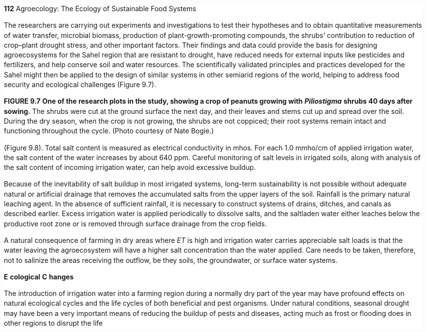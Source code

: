 
**112** Agroecology: The Ecology of Sustainable Food Systems


The researchers are carrying out experiments and investigations to test their hypotheses and to obtain quantitative
measurements of water transfer, microbial biomass, production of plant-growth-promoting compounds, the shrubs’ contribution to reduction of crop–plant drought stress, and other important factors. Their findings and data could provide
the basis for designing agroecosystems for the Sahel region that are resistant to drought, have reduced needs for external
inputs like pesticides and fertilizers, and help conserve soil and water resources. The scientifically validated principles
and practices developed for the Sahel might then be applied to the design of similar systems in other semiarid regions of
the world, helping to address food security and ecological challenges (Figure 9.7).


**FIGURE 9.7** **One of the research plots in the study, showing a crop of peanuts growing with** _**Piliostigma**_ **shrubs 40 days after**
**sowing.** The shrubs were cut at the ground surface the next day, and their leaves and stems cut up and spread over the soil. During the
dry season, when the crop is not growing, the shrubs are not coppiced; their root systems remain intact and functioning throughout
the cycle. (Photo courtesy of Nate Bogie.)



(Figure 9.8). Total salt content is measured as electrical conductivity in mhos. For each 1.0 mmho/cm of applied irrigation water, the salt content of the water increases by about
640 ppm. Careful monitoring of salt levels in irrigated soils,
along with analysis of the salt content of incoming irrigation
water, can help avoid excessive buildup.

Because of the inevitability of salt buildup in most irrigated systems, long-term sustainability is not possible without adequate natural or artificial drainage that removes the
accumulated salts from the upper layers of the soil. Rainfall
is the primary natural leaching agent. In the absence of sufficient rainfall, it is necessary to construct systems of drains,
ditches, and canals as described earlier. Excess irrigation
water is applied periodically to dissolve salts, and the saltladen water either leaches below the productive root zone or
is removed through surface drainage from the crop fields.



A natural consequence of farming in dry areas where _ET_
is high and irrigation water carries appreciable salt loads is
that the water leaving the agroecosystem will have a higher
salt concentration than the water applied. Care needs to be
taken, therefore, not to salinize the areas receiving the outflow, be they soils, the groundwater, or surface water systems.


**E** **cological** **C** **hanges**


The introduction of irrigation water into a farming region
during a normally dry part of the year may have profound
effects on natural ecological cycles and the life cycles of both
beneficial and pest organisms. Under natural conditions,
seasonal drought may have been a very important means
of reducing the buildup of pests and diseases, acting much
as frost or flooding does in other regions to disrupt the life
